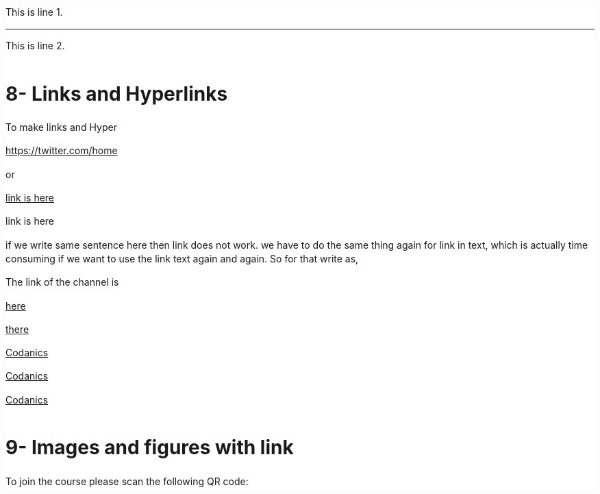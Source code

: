 

This is line 1.

***
This is line 2.

# 8- Links and Hyperlinks
To make links and Hyper

<https://twitter.com/home>

or

[link is here](https://twitter.com/home)

link is here

if we write same sentence here then link does not work. we have to do the same thing again for link in text, which is actually time consuming if we want to use the link text again and again. So for that write as,

[Codanics]:https://www.youtube.com/watch?v=qJqAXjz-Rh4&list=PL9XvIvvVL50HVsu-Ao8NBr0UJSO8O6lBI&index=22&ab_channel=Codanics

The link of the channel is

 [here][Codanics]

 [there][Codanics]

 [Codanics]

 [Codanics]

 [Codanics]

 # 9- Images and figures with link

To join the course please scan the following QR code:
